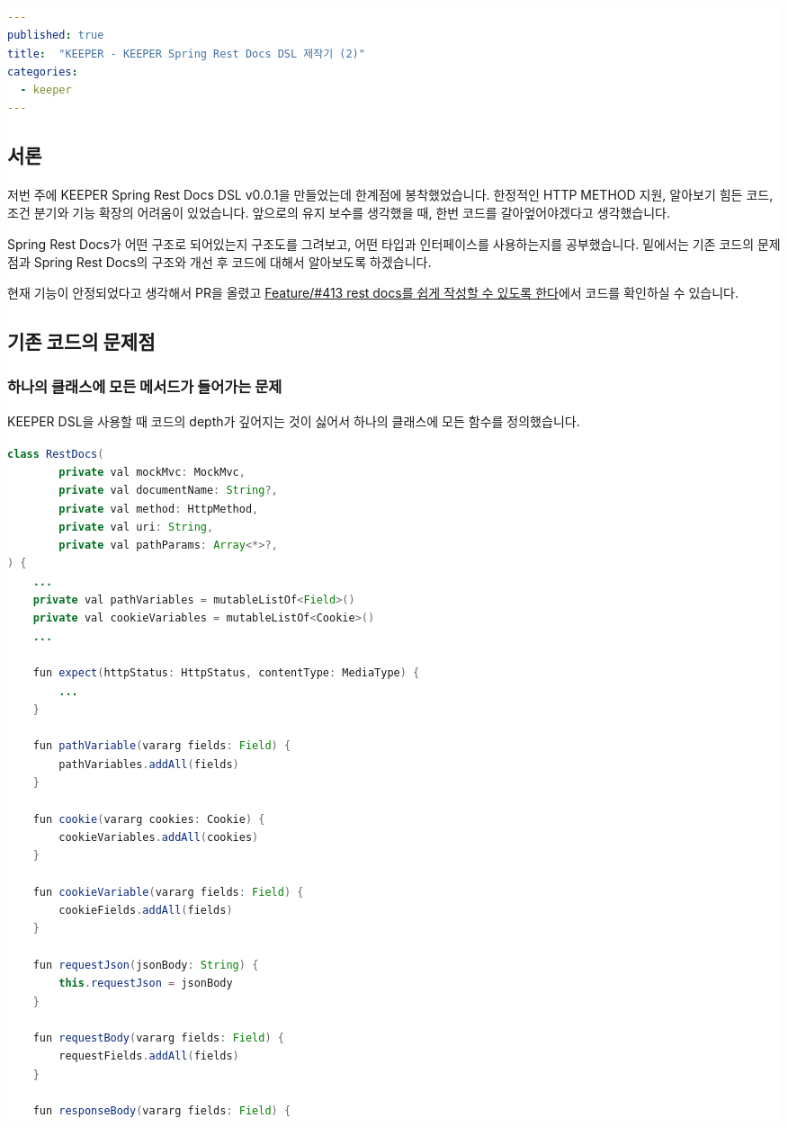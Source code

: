 ```yaml
---
published: true
title:  "KEEPER - KEEPER Spring Rest Docs DSL 제작기 (2)"
categories:
  - keeper
---
```


## 서론

저번 주에 KEEPER Spring Rest Docs DSL v0.0.1을 만들었는데 한계점에 봉착했었습니다. 한정적인 HTTP METHOD 지원, 알아보기 힘든 코드, 조건 분기와 기능 확장의 어려움이 있었습니다. 앞으로의 유지 보수를 생각했을 때, 한번 코드를 갈아엎어야겠다고 생각했습니다.

Spring Rest Docs가 어떤 구조로 되어있는지 구조도를 그려보고, 어떤 타입과 인터페이스를 사용하는지를 공부했습니다. 밑에서는 기존 코드의 문제점과 Spring Rest Docs의 구조와 개선 후 코드에 대해서 알아보도록 하겠습니다.

현재 기능이 안정되었다고 생각해서 PR을 올렸고 [Feature/#413 rest docs를 쉽게 작성할 수 있도록 한다](https://github.com/KEEPER31337/Homepage-Back-R2/pull/431)에서 코드를 확인하실 수 있습니다.

## 기존 코드의 문제점

### 하나의 클래스에 모든 메서드가 들어가는 문제

KEEPER DSL을 사용할 때 코드의 depth가 깊어지는 것이 싫어서 하나의 클래스에 모든 함수를 정의했습니다.

~~~java
class RestDocs(
        private val mockMvc: MockMvc,
        private val documentName: String?,
        private val method: HttpMethod,
        private val uri: String,
        private val pathParams: Array<*>?,
) {
    ...
    private val pathVariables = mutableListOf<Field>()
    private val cookieVariables = mutableListOf<Cookie>()
    ...

    fun expect(httpStatus: HttpStatus, contentType: MediaType) {
        ...
    }

    fun pathVariable(vararg fields: Field) {
        pathVariables.addAll(fields)
    }

    fun cookie(vararg cookies: Cookie) {
        cookieVariables.addAll(cookies)
    }

    fun cookieVariable(vararg fields: Field) {
        cookieFields.addAll(fields)
    }

    fun requestJson(jsonBody: String) {
        this.requestJson = jsonBody
    }

    fun requestBody(vararg fields: Field) {
        requestFields.addAll(fields)
    }

    fun responseBody(vararg fields: Field) {
~~~